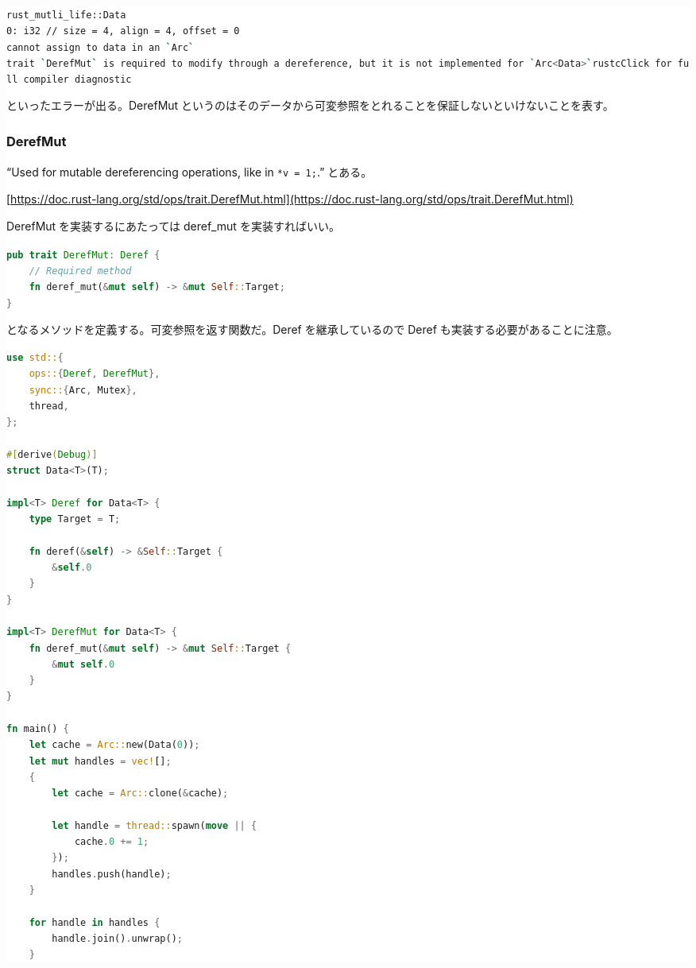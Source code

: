 ```bash
rust_mutli_life::Data
0: i32 // size = 4, align = 4, offset = 0
cannot assign to data in an `Arc`
trait `DerefMut` is required to modify through a dereference, but it is not implemented for `Arc<Data>`rustcClick for full compiler diagnostic
```

といったエラーが出る。DerefMut というのはそのデータから可変参照をとれることを保証しないといけないことを表す。

### DerefMut

“Used for mutable dereferencing operations, like in `*v = 1;`.” とある。

[https://doc.rust-lang.org/std/ops/trait.DerefMut.html](https://doc.rust-lang.org/std/ops/trait.DerefMut.html)

DerefMut を実装するにあたっては deref_mut を実装すればいい。

```rust
pub trait DerefMut: Deref {
    // Required method
    fn deref_mut(&mut self) -> &mut Self::Target;
}
```

となるメソッドを定義する。可変参照を返す関数だ。Deref を継承しているので Deref も実装する必要があることに注意。

```rust
use std::{
    ops::{Deref, DerefMut},
    sync::{Arc, Mutex},
    thread,
};

#[derive(Debug)]
struct Data<T>(T);

impl<T> Deref for Data<T> {
    type Target = T;

    fn deref(&self) -> &Self::Target {
        &self.0
    }
}

impl<T> DerefMut for Data<T> {
    fn deref_mut(&mut self) -> &mut Self::Target {
        &mut self.0
    }
}

fn main() {
    let cache = Arc::new(Data(0));
    let mut handles = vec![];
    {
        let cache = Arc::clone(&cache);

        let handle = thread::spawn(move || {
            cache.0 += 1;
        });
        handles.push(handle);
    }

    for handle in handles {
        handle.join().unwrap();
    }
```